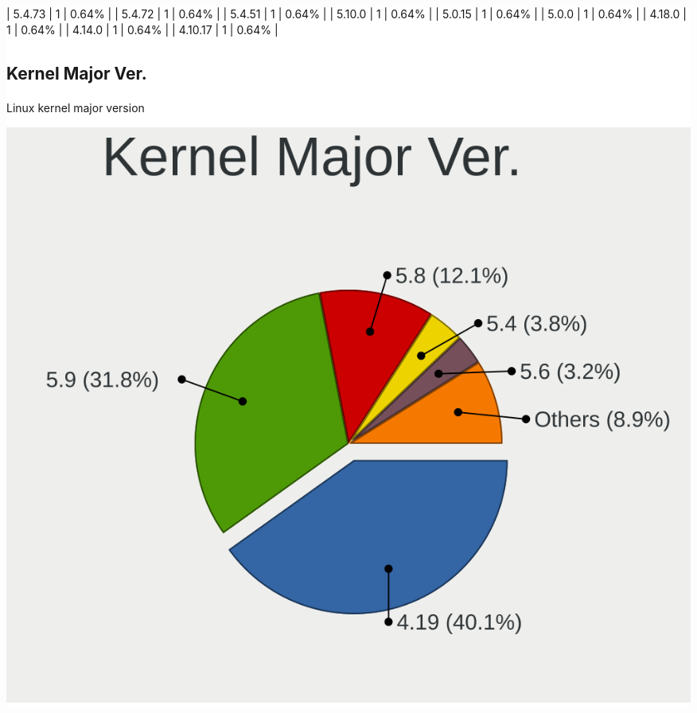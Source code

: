 | 5.4.73  | 1         | 0.64%   |
| 5.4.72  | 1         | 0.64%   |
| 5.4.51  | 1         | 0.64%   |
| 5.10.0  | 1         | 0.64%   |
| 5.0.15  | 1         | 0.64%   |
| 5.0.0   | 1         | 0.64%   |
| 4.18.0  | 1         | 0.64%   |
| 4.14.0  | 1         | 0.64%   |
| 4.10.17 | 1         | 0.64%   |

Kernel Major Ver.
-----------------

Linux kernel major version

![Kernel Major Ver.](./images/pie_chart/os_kernel_major.svg)

